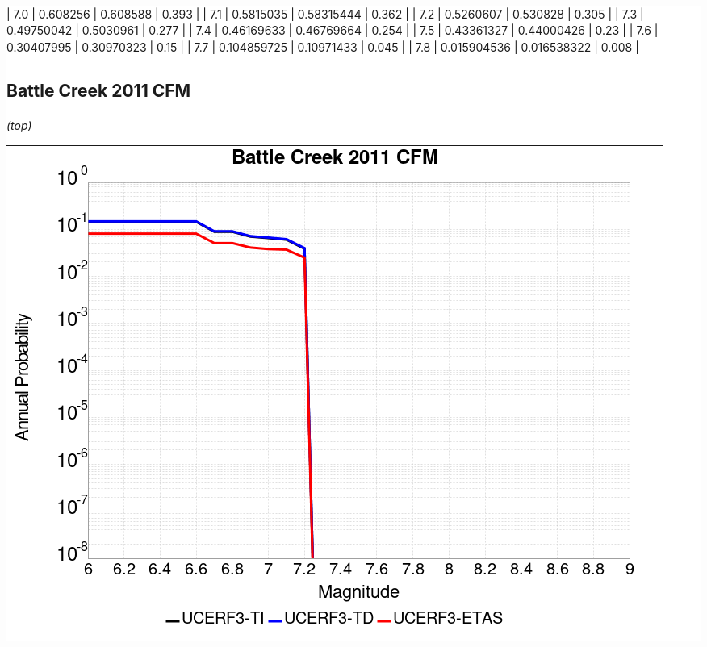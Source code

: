 | 7.0 | 0.608256 | 0.608588 | 0.393 |
| 7.1 | 0.5815035 | 0.58315444 | 0.362 |
| 7.2 | 0.5260607 | 0.530828 | 0.305 |
| 7.3 | 0.49750042 | 0.5030961 | 0.277 |
| 7.4 | 0.46169633 | 0.46769664 | 0.254 |
| 7.5 | 0.43361327 | 0.44000426 | 0.23 |
| 7.6 | 0.30407995 | 0.30970323 | 0.15 |
| 7.7 | 0.104859725 | 0.10971433 | 0.045 |
| 7.8 | 0.015904536 | 0.016538322 | 0.008 |

## Battle Creek 2011 CFM
*[(top)](#table-of-contents)*

| ![MPD](Battle_Creek_2011_CFM.png) |
|-----|
